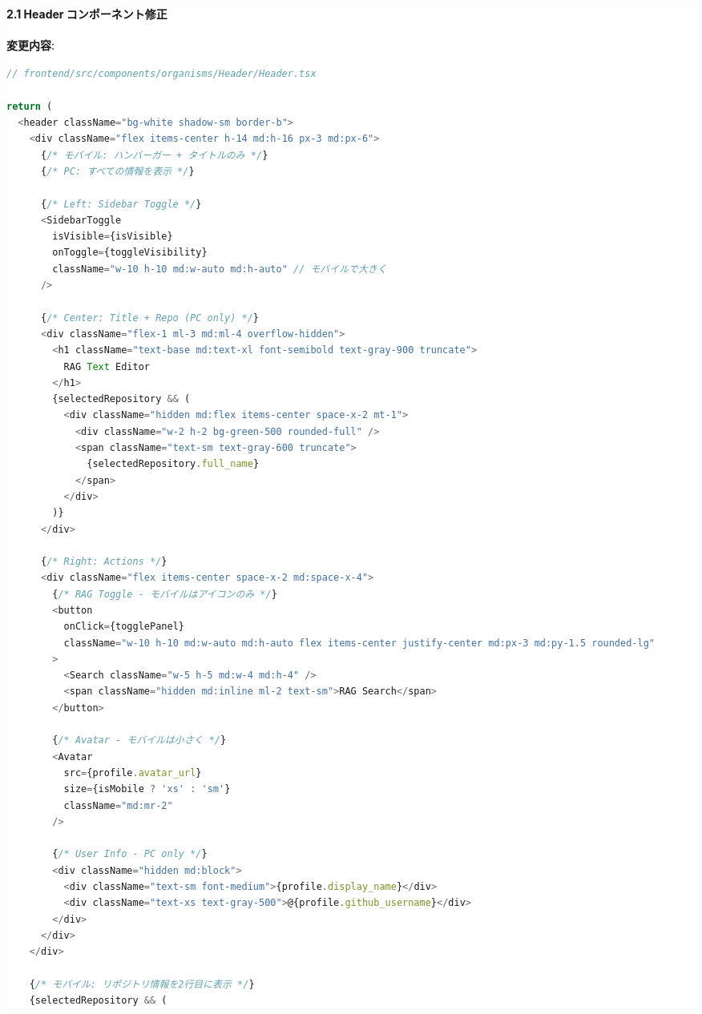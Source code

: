 #### 2.1 Header コンポーネント修正

**変更内容**:
```typescript
// frontend/src/components/organisms/Header/Header.tsx

return (
  <header className="bg-white shadow-sm border-b">
    <div className="flex items-center h-14 md:h-16 px-3 md:px-6">
      {/* モバイル: ハンバーガー + タイトルのみ */}
      {/* PC: すべての情報を表示 */}

      {/* Left: Sidebar Toggle */}
      <SidebarToggle
        isVisible={isVisible}
        onToggle={toggleVisibility}
        className="w-10 h-10 md:w-auto md:h-auto" // モバイルで大きく
      />

      {/* Center: Title + Repo (PC only) */}
      <div className="flex-1 ml-3 md:ml-4 overflow-hidden">
        <h1 className="text-base md:text-xl font-semibold text-gray-900 truncate">
          RAG Text Editor
        </h1>
        {selectedRepository && (
          <div className="hidden md:flex items-center space-x-2 mt-1">
            <div className="w-2 h-2 bg-green-500 rounded-full" />
            <span className="text-sm text-gray-600 truncate">
              {selectedRepository.full_name}
            </span>
          </div>
        )}
      </div>

      {/* Right: Actions */}
      <div className="flex items-center space-x-2 md:space-x-4">
        {/* RAG Toggle - モバイルはアイコンのみ */}
        <button
          onClick={togglePanel}
          className="w-10 h-10 md:w-auto md:h-auto flex items-center justify-center md:px-3 md:py-1.5 rounded-lg"
        >
          <Search className="w-5 h-5 md:w-4 md:h-4" />
          <span className="hidden md:inline ml-2 text-sm">RAG Search</span>
        </button>

        {/* Avatar - モバイルは小さく */}
        <Avatar
          src={profile.avatar_url}
          size={isMobile ? 'xs' : 'sm'}
          className="md:mr-2"
        />

        {/* User Info - PC only */}
        <div className="hidden md:block">
          <div className="text-sm font-medium">{profile.display_name}</div>
          <div className="text-xs text-gray-500">@{profile.github_username}</div>
        </div>
      </div>
    </div>

    {/* モバイル: リポジトリ情報を2行目に表示 */}
    {selectedRepository && (
```